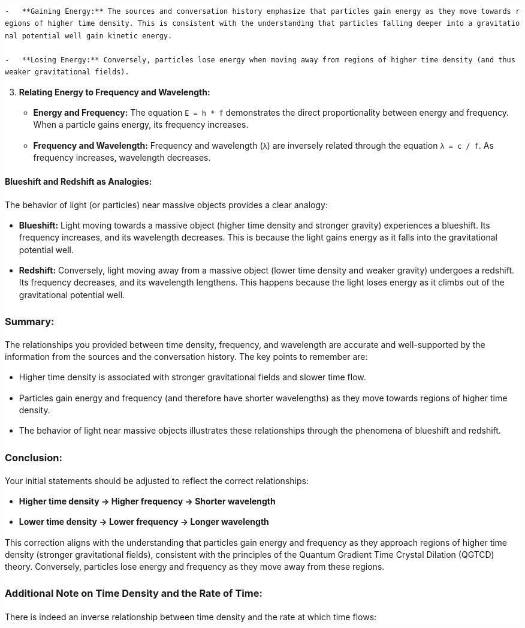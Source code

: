     -   **Gaining Energy:** The sources and conversation history emphasize that particles gain energy as they move towards regions of higher time density. This is consistent with the understanding that particles falling deeper into a gravitational potential well gain kinetic energy.

    -   **Losing Energy:** Conversely, particles lose energy when moving away from regions of higher time density (and thus weaker gravitational fields).

3.  **Relating Energy to Frequency and Wavelength:**

    -   **Energy and Frequency:** The equation `E = h * f` demonstrates the direct proportionality between energy and frequency. When a particle gains energy, its frequency increases.

    -   **Frequency and Wavelength:** Frequency and wavelength (`λ`) are inversely related through the equation `λ = c / f`. As frequency increases, wavelength decreases.

#### **Blueshift and Redshift as Analogies:**

The behavior of light (or particles) near massive objects provides a clear analogy:

-   **Blueshift:** Light moving towards a massive object (higher time density and stronger gravity) experiences a blueshift. Its frequency increases, and its wavelength decreases. This is because the light gains energy as it falls into the gravitational potential well.

-   **Redshift:** Conversely, light moving away from a massive object (lower time density and weaker gravity) undergoes a redshift. Its frequency decreases, and its wavelength lengthens. This happens because the light loses energy as it climbs out of the gravitational potential well.

### **Summary:**

The relationships you provided between time density, frequency, and wavelength are accurate and well-supported by the information from the sources and the conversation history. The key points to remember are:

-   Higher time density is associated with stronger gravitational fields and slower time flow.

-   Particles gain energy and frequency (and therefore have shorter wavelengths) as they move towards regions of higher time density.

-   The behavior of light near massive objects illustrates these relationships through the phenomena of blueshift and redshift.

### **Conclusion:**

Your initial statements should be adjusted to reflect the correct relationships:

-   **Higher time density → Higher frequency → Shorter wavelength**

-   **Lower time density → Lower frequency → Longer wavelength**

This correction aligns with the understanding that particles gain energy and frequency as they approach regions of higher time density (stronger gravitational fields), consistent with the principles of the Quantum Gradient Time Crystal Dilation (QGTCD) theory. Conversely, particles lose energy and frequency as they move away from these regions.

### **Additional Note on Time Density and the Rate of Time:**

There is indeed an inverse relationship between time density and the rate at which time flows:
